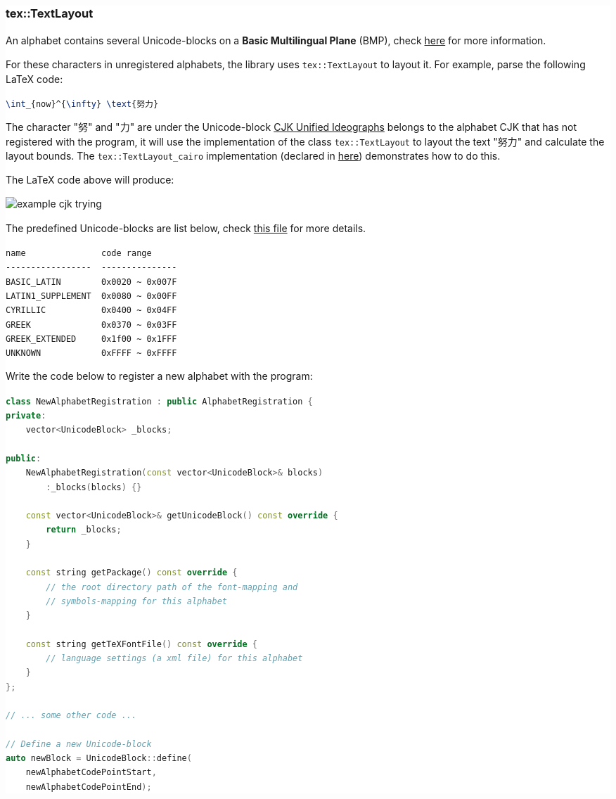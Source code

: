 ### tex::TextLayout

An alphabet contains several Unicode-blocks on a **Basic Multilingual Plane** (BMP), check [here](https://en.wikipedia.org/wiki/Plane_(Unicode)) for more information.

For these characters in unregistered alphabets, the library uses `tex::TextLayout` to layout it. For example, parse the following LaTeX code:

```tex
\int_{now}^{\infty} \text{努力}
```

The character "努" and "力" are under the Unicode-block [CJK Unified Ideographs](https://en.wikipedia.org/wiki/CJK_Unified_Ideographs_(Unicode_block)) belongs to the alphabet CJK that has not registered with the program, it will use the implementation of the class `tex::TextLayout` to layout the text "努力" and calculate the layout bounds. The `tex::TextLayout_cairo` implementation (declared in [here](src/platform/cairo/graphic_cairo.h)) demonstrates how to do this.

The LaTeX code above will produce:

![example cjk trying](readme/example_cjk_trying.svg)

The predefined Unicode-blocks are list below, check [this file](src/fonts/alphabet.cpp) for more details.

```
name               code range
-----------------  ---------------
BASIC_LATIN        0x0020 ~ 0x007F
LATIN1_SUPPLEMENT  0x0080 ~ 0x00FF
CYRILLIC           0x0400 ~ 0x04FF
GREEK              0x0370 ~ 0x03FF
GREEK_EXTENDED     0x1f00 ~ 0x1FFF
UNKNOWN            0xFFFF ~ 0xFFFF
```

Write the code below to register a new alphabet with the program:

```c++
class NewAlphabetRegistration : public AlphabetRegistration {
private:
    vector<UnicodeBlock> _blocks;

public:
    NewAlphabetRegistration(const vector<UnicodeBlock>& blocks)
        :_blocks(blocks) {}

    const vector<UnicodeBlock>& getUnicodeBlock() const override {
        return _blocks;
    }

    const string getPackage() const override {
        // the root directory path of the font-mapping and
        // symbols-mapping for this alphabet
    }

    const string getTeXFontFile() const override {
        // language settings (a xml file) for this alphabet
    }
};

// ... some other code ...

// Define a new Unicode-block
auto newBlock = UnicodeBlock::define(
    newAlphabetCodePointStart, 
    newAlphabetCodePointEnd);

```